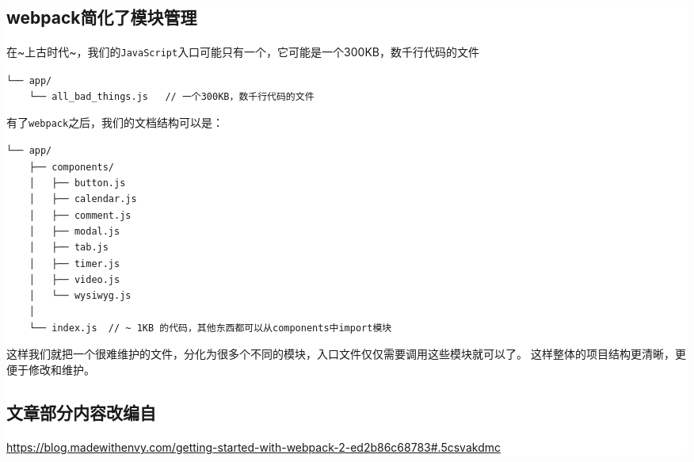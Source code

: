## webpack简化了模块管理

在~上古时代~，我们的`JavaScript`入口可能只有一个，它可能是一个300KB，数千行代码的文件

```
└── app/
    └── all_bad_things.js   // 一个300KB，数千行代码的文件
```

有了`webpack`之后，我们的文档结构可以是：

```
└── app/
    ├── components/
    │   ├── button.js
    │   ├── calendar.js
    │   ├── comment.js
    │   ├── modal.js
    │   ├── tab.js
    │   ├── timer.js
    │   ├── video.js
    │   └── wysiwyg.js
    │
    └── index.js  // ~ 1KB 的代码，其他东西都可以从components中import模块
```

这样我们就把一个很难维护的文件，分化为很多个不同的模块，入口文件仅仅需要调用这些模块就可以了。
这样整体的项目结构更清晰，更便于修改和维护。


## 文章部分内容改编自

https://blog.madewithenvy.com/getting-started-with-webpack-2-ed2b86c68783#.5csvakdmc